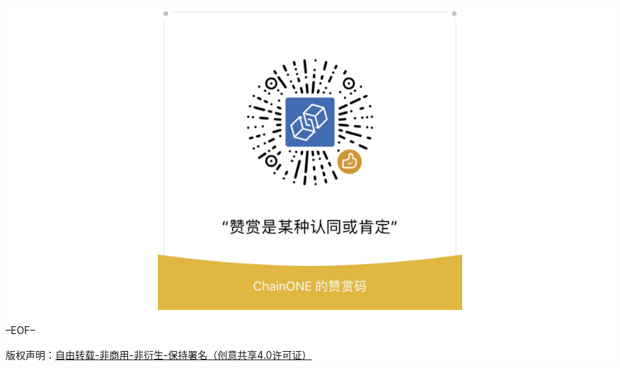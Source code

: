 <div align=center><img width="50%" height="50%" src="https://raw.githubusercontent.com/BlockchainOne/WeChat/master/images/WeChat.jpg"/></div>

–EOF–

版权声明：[自由转载-非商用-非衍生-保持署名（创意共享4.0许可证）](http://creativecommons.org/licenses/by-nc-nd/4.0/deed.zh)